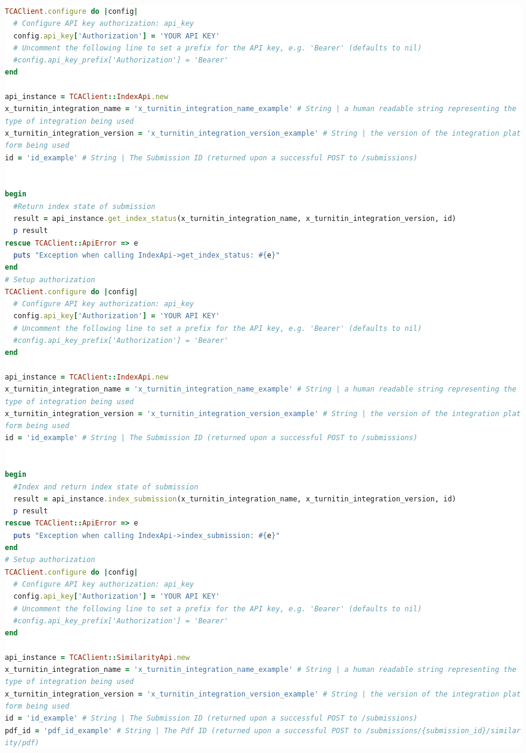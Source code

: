 ```ruby
TCAClient.configure do |config|
  # Configure API key authorization: api_key
  config.api_key['Authorization'] = 'YOUR API KEY'
  # Uncomment the following line to set a prefix for the API key, e.g. 'Bearer' (defaults to nil)
  #config.api_key_prefix['Authorization'] = 'Bearer'
end

api_instance = TCAClient::IndexApi.new
x_turnitin_integration_name = 'x_turnitin_integration_name_example' # String | a human readable string representing the type of integration being used
x_turnitin_integration_version = 'x_turnitin_integration_version_example' # String | the version of the integration platform being used
id = 'id_example' # String | The Submission ID (returned upon a successful POST to /submissions) 


begin
  #Return index state of submission
  result = api_instance.get_index_status(x_turnitin_integration_name, x_turnitin_integration_version, id)
  p result
rescue TCAClient::ApiError => e
  puts "Exception when calling IndexApi->get_index_status: #{e}"
end
# Setup authorization
TCAClient.configure do |config|
  # Configure API key authorization: api_key
  config.api_key['Authorization'] = 'YOUR API KEY'
  # Uncomment the following line to set a prefix for the API key, e.g. 'Bearer' (defaults to nil)
  #config.api_key_prefix['Authorization'] = 'Bearer'
end

api_instance = TCAClient::IndexApi.new
x_turnitin_integration_name = 'x_turnitin_integration_name_example' # String | a human readable string representing the type of integration being used
x_turnitin_integration_version = 'x_turnitin_integration_version_example' # String | the version of the integration platform being used
id = 'id_example' # String | The Submission ID (returned upon a successful POST to /submissions) 


begin
  #Index and return index state of submission
  result = api_instance.index_submission(x_turnitin_integration_name, x_turnitin_integration_version, id)
  p result
rescue TCAClient::ApiError => e
  puts "Exception when calling IndexApi->index_submission: #{e}"
end
# Setup authorization
TCAClient.configure do |config|
  # Configure API key authorization: api_key
  config.api_key['Authorization'] = 'YOUR API KEY'
  # Uncomment the following line to set a prefix for the API key, e.g. 'Bearer' (defaults to nil)
  #config.api_key_prefix['Authorization'] = 'Bearer'
end

api_instance = TCAClient::SimilarityApi.new
x_turnitin_integration_name = 'x_turnitin_integration_name_example' # String | a human readable string representing the type of integration being used
x_turnitin_integration_version = 'x_turnitin_integration_version_example' # String | the version of the integration platform being used
id = 'id_example' # String | The Submission ID (returned upon a successful POST to /submissions) 
pdf_id = 'pdf_id_example' # String | The Pdf ID (returned upon a successful POST to /submissions/{submission_id}/similarity/pdf) 
```